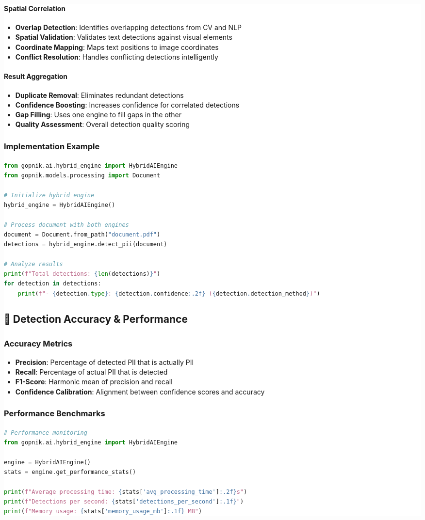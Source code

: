 #### Spatial Correlation
- **Overlap Detection**: Identifies overlapping detections from CV and NLP
- **Spatial Validation**: Validates text detections against visual elements
- **Coordinate Mapping**: Maps text positions to image coordinates
- **Conflict Resolution**: Handles conflicting detections intelligently

#### Result Aggregation
- **Duplicate Removal**: Eliminates redundant detections
- **Confidence Boosting**: Increases confidence for correlated detections
- **Gap Filling**: Uses one engine to fill gaps in the other
- **Quality Assessment**: Overall detection quality scoring

### Implementation Example
```python
from gopnik.ai.hybrid_engine import HybridAIEngine
from gopnik.models.processing import Document

# Initialize hybrid engine
hybrid_engine = HybridAIEngine()

# Process document with both engines
document = Document.from_path("document.pdf")
detections = hybrid_engine.detect_pii(document)

# Analyze results
print(f"Total detections: {len(detections)}")
for detection in detections:
    print(f"- {detection.type}: {detection.confidence:.2f} ({detection.detection_method})")
```

## 🎯 Detection Accuracy & Performance

### Accuracy Metrics
- **Precision**: Percentage of detected PII that is actually PII
- **Recall**: Percentage of actual PII that is detected
- **F1-Score**: Harmonic mean of precision and recall
- **Confidence Calibration**: Alignment between confidence scores and accuracy

### Performance Benchmarks
```python
# Performance monitoring
from gopnik.ai.hybrid_engine import HybridAIEngine

engine = HybridAIEngine()
stats = engine.get_performance_stats()

print(f"Average processing time: {stats['avg_processing_time']:.2f}s")
print(f"Detections per second: {stats['detections_per_second']:.1f}")
print(f"Memory usage: {stats['memory_usage_mb']:.1f} MB")
```

